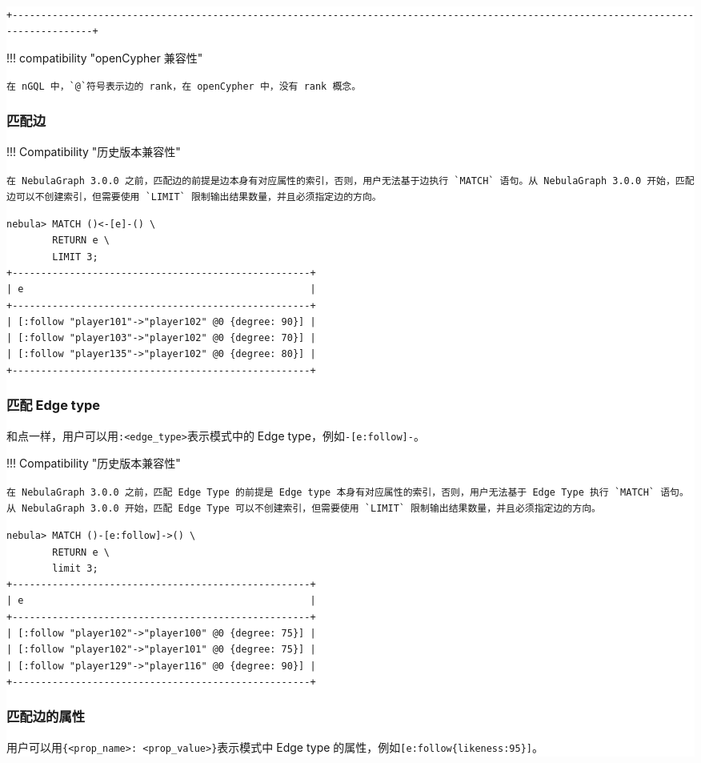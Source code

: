 ```ngql
+--------------------------------------------------------------------------------------------------------------------------------------+
```

!!! compatibility "openCypher 兼容性"

    在 nGQL 中，`@`符号表示边的 rank，在 openCypher 中，没有 rank 概念。

### 匹配边

!!! Compatibility "历史版本兼容性"

    在 NebulaGraph 3.0.0 之前，匹配边的前提是边本身有对应属性的索引，否则，用户无法基于边执行 `MATCH` 语句。从 NebulaGraph 3.0.0 开始，匹配边可以不创建索引，但需要使用 `LIMIT` 限制输出结果数量，并且必须指定边的方向。

```ngql
nebula> MATCH ()<-[e]-() \
        RETURN e \
        LIMIT 3;
+----------------------------------------------------+
| e                                                  |
+----------------------------------------------------+
| [:follow "player101"->"player102" @0 {degree: 90}] |
| [:follow "player103"->"player102" @0 {degree: 70}] |
| [:follow "player135"->"player102" @0 {degree: 80}] |
+----------------------------------------------------+
```

### 匹配 Edge type

和点一样，用户可以用`:<edge_type>`表示模式中的 Edge type，例如`-[e:follow]-`。

!!! Compatibility "历史版本兼容性"

    在 NebulaGraph 3.0.0 之前，匹配 Edge Type 的前提是 Edge type 本身有对应属性的索引，否则，用户无法基于 Edge Type 执行 `MATCH` 语句。从 NebulaGraph 3.0.0 开始，匹配 Edge Type 可以不创建索引，但需要使用 `LIMIT` 限制输出结果数量，并且必须指定边的方向。

```ngql
nebula> MATCH ()-[e:follow]->() \
        RETURN e \
        limit 3;
+----------------------------------------------------+
| e                                                  |
+----------------------------------------------------+
| [:follow "player102"->"player100" @0 {degree: 75}] |
| [:follow "player102"->"player101" @0 {degree: 75}] |
| [:follow "player129"->"player116" @0 {degree: 90}] |
+----------------------------------------------------+

```

### 匹配边的属性

用户可以用`{<prop_name>: <prop_value>}`表示模式中 Edge type 的属性，例如`[e:follow{likeness:95}]`。
